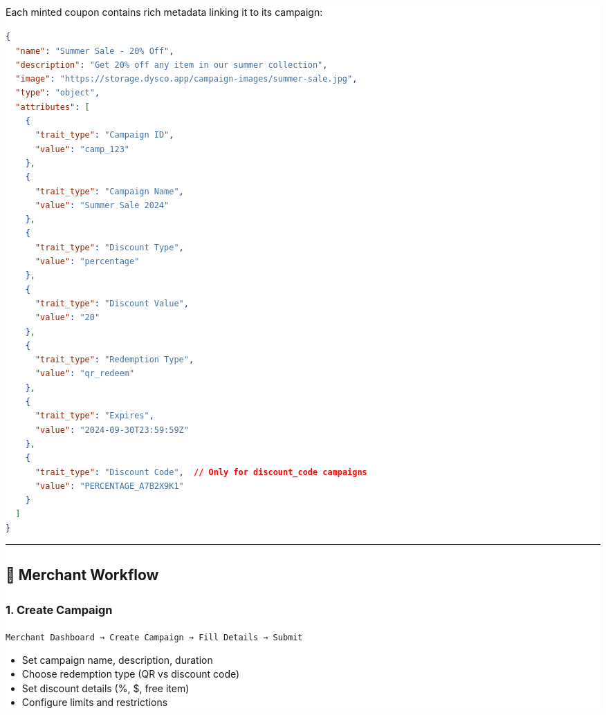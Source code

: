 Each minted coupon contains rich metadata linking it to its campaign:

```json
{
  "name": "Summer Sale - 20% Off",
  "description": "Get 20% off any item in our summer collection",
  "image": "https://storage.dysco.app/campaign-images/summer-sale.jpg",
  "type": "object",
  "attributes": [
    {
      "trait_type": "Campaign ID",
      "value": "camp_123"
    },
    {
      "trait_type": "Campaign Name", 
      "value": "Summer Sale 2024"
    },
    {
      "trait_type": "Discount Type",
      "value": "percentage"
    },
    {
      "trait_type": "Discount Value",
      "value": "20"
    },
    {
      "trait_type": "Redemption Type",
      "value": "qr_redeem"
    },
    {
      "trait_type": "Expires",
      "value": "2024-09-30T23:59:59Z"
    },
    {
      "trait_type": "Discount Code",  // Only for discount_code campaigns
      "value": "PERCENTAGE_A7B2X9K1"
    }
  ]
}
```

---

## 🔄 **Merchant Workflow**

### **1. Create Campaign**
```
Merchant Dashboard → Create Campaign → Fill Details → Submit
```
- Set campaign name, description, duration
- Choose redemption type (QR vs discount code)  
- Set discount details (%, $, free item)
- Configure limits and restrictions
